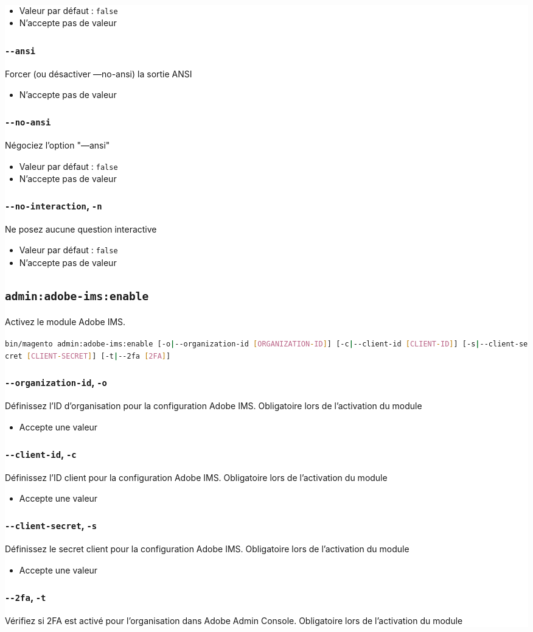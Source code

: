 - Valeur par défaut : `false`
- N’accepte pas de valeur

### `--ansi`

Forcer (ou désactiver —no-ansi) la sortie ANSI

- N’accepte pas de valeur

### `--no-ansi`

Négociez l’option &quot;—ansi&quot;

- Valeur par défaut : `false`
- N’accepte pas de valeur

### `--no-interaction`, `-n`

Ne posez aucune question interactive

- Valeur par défaut : `false`
- N’accepte pas de valeur


## `admin:adobe-ims:enable`

Activez le module Adobe IMS.

```bash
bin/magento admin:adobe-ims:enable [-o|--organization-id [ORGANIZATION-ID]] [-c|--client-id [CLIENT-ID]] [-s|--client-secret [CLIENT-SECRET]] [-t|--2fa [2FA]]
```

### `--organization-id`, `-o`

Définissez l’ID d’organisation pour la configuration Adobe IMS. Obligatoire lors de l’activation du module

- Accepte une valeur

### `--client-id`, `-c`

Définissez l’ID client pour la configuration Adobe IMS. Obligatoire lors de l’activation du module

- Accepte une valeur

### `--client-secret`, `-s`

Définissez le secret client pour la configuration Adobe IMS. Obligatoire lors de l’activation du module

- Accepte une valeur

### `--2fa`, `-t`

Vérifiez si 2FA est activé pour l’organisation dans Adobe Admin Console. Obligatoire lors de l’activation du module
